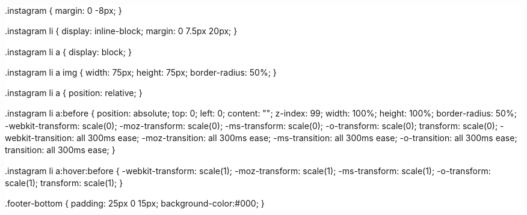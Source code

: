 .instagram {
    margin: 0 -8px;
}

.instagram li {
display: inline-block;
margin: 0 7.5px 20px;
}

.instagram li a {
    display: block;
}

.instagram li a img {
width: 75px;
height: 75px;
border-radius: 50%;
}

.instagram li a {
position: relative;
}

.instagram li a:before {
position: absolute;
top: 0;
left: 0;
content: "";
z-index: 99;
width: 100%;
height: 100%;
border-radius: 50%;
-webkit-transform: scale(0);
-moz-transform: scale(0);
-ms-transform: scale(0);
-o-transform: scale(0);
transform: scale(0);
-webkit-transition: all 300ms ease;
-moz-transition: all 300ms ease;
-ms-transition: all 300ms ease;
-o-transition: all 300ms ease;
transition: all 300ms ease;
}

.instagram li a:hover:before {
-webkit-transform: scale(1);
-moz-transform: scale(1);
-ms-transform: scale(1);
-o-transform: scale(1);
transform: scale(1);
}

.footer-bottom
{
    padding: 25px 0 15px;
    background-color:#000;
}

